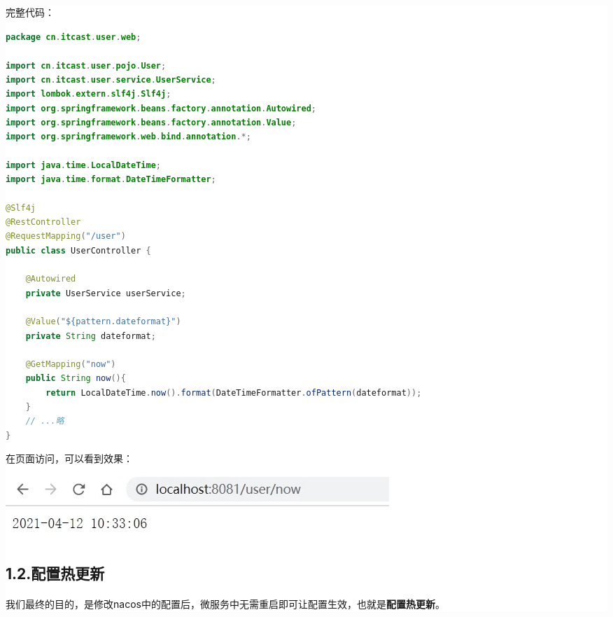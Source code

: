 

完整代码：

```java
package cn.itcast.user.web;

import cn.itcast.user.pojo.User;
import cn.itcast.user.service.UserService;
import lombok.extern.slf4j.Slf4j;
import org.springframework.beans.factory.annotation.Autowired;
import org.springframework.beans.factory.annotation.Value;
import org.springframework.web.bind.annotation.*;

import java.time.LocalDateTime;
import java.time.format.DateTimeFormatter;

@Slf4j
@RestController
@RequestMapping("/user")
public class UserController {

    @Autowired
    private UserService userService;

    @Value("${pattern.dateformat}")
    private String dateformat;
    
    @GetMapping("now")
    public String now(){
        return LocalDateTime.now().format(DateTimeFormatter.ofPattern(dateformat));
    }
    // ...略
}
```



在页面访问，可以看到效果：

![image-20210714170449612](assets/image-20210714170449612.png)





## 1.2.配置热更新

我们最终的目的，是修改nacos中的配置后，微服务中无需重启即可让配置生效，也就是**配置热更新**。


